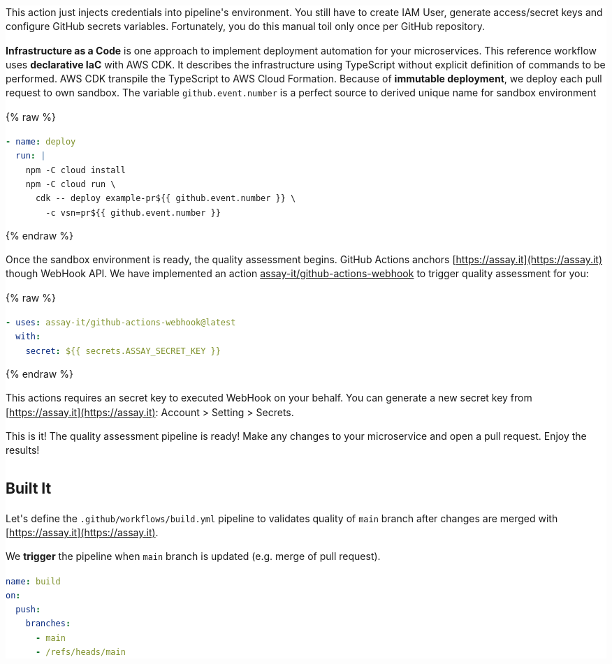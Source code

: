 This action just injects credentials into pipeline's environment. You still have to create IAM User, generate access/secret keys and configure GitHub secrets variables. Fortunately, you do this manual toil only once per GitHub repository.

**Infrastructure as a Code** is one approach to implement deployment automation for your microservices. This reference workflow uses **declarative IaC** with AWS CDK. It describes the infrastructure using TypeScript without explicit definition of commands to be performed. AWS CDK transpile the TypeScript to AWS Cloud Formation. Because of **immutable deployment**, we deploy
each pull request to own sandbox. The variable `github.event.number` is a perfect source to derived unique name for sandbox environment

{% raw %}
```yml
- name: deploy
  run: |
    npm -C cloud install
    npm -C cloud run \
      cdk -- deploy example-pr${{ github.event.number }} \
        -c vsn=pr${{ github.event.number }}
```
{% endraw %}

Once the sandbox environment is ready, the quality assessment begins. GitHub Actions anchors [https://assay.it](https://assay.it) though WebHook API. We have implemented an action [assay-it/github-actions-webhook](https://github.com/assay-it/github-actions-webhook) to trigger quality assessment for you:

{% raw %}
```yml
- uses: assay-it/github-actions-webhook@latest
  with:
    secret: ${{ secrets.ASSAY_SECRET_KEY }}
```
{% endraw %}

This actions requires an secret key to executed WebHook on your behalf. You can generate a new secret key from [https://assay.it](https://assay.it): Account > Setting > Secrets.

This is it! The quality assessment pipeline is ready! Make any changes to your microservice and open a pull request. Enjoy the results!

## Built It

Let's define the `.github/workflows/build.yml` pipeline to validates quality of `main` branch after changes are merged with [https://assay.it](https://assay.it).

We **trigger** the pipeline when `main` branch is updated (e.g. merge of pull request).

```yml
name: build
on:
  push:
    branches:
      - main
      - /refs/heads/main
```
